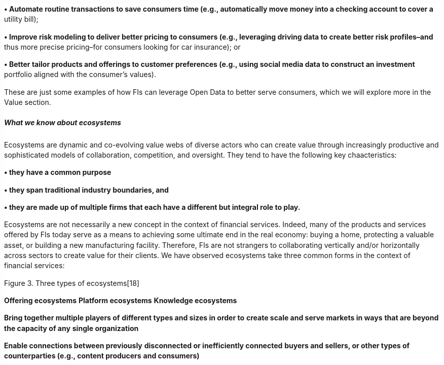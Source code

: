 **• Automate routine transactions to save consumers time (e.g., automatically move money into a checking account to cover a**
utility bill);

**• Improve risk modeling to deliver better pricing to consumers (e.g., leveraging driving data to create better risk profiles–and**
thus more precise pricing–for consumers looking for car insurance); or

**• Better tailor products and offerings to customer preferences (e.g., using social media data to construct an investment**
portfolio aligned with the consumer’s values).

These are just some examples of how FIs can leverage Open Data to better serve consumers, which we will explore more in
the Value section.


##### What we know about ecosystems

Ecosystems are dynamic and co-evolving value webs of diverse actors who can create value through increasingly
productive and sophisticated models of collaboration, competition, and oversight. They tend to have the following key
chaacteristics:

**• they have a common purpose**

**• they span traditional industry boundaries, and**

**• they are made up of multiple firms that each have a different but integral role to play.**

Ecosystems are not necessarily a new concept in the context of financial services. Indeed, many of the products and
services offered by FIs today serve as a means to achieving some ultimate end in the real economy: buying a home,
protecting a valuable asset, or building a new manufacturing facility. Therefore, FIs are not strangers to collaborating
vertically and/or horizontally across sectors to create value for their clients. We have observed ecosystems take three
common forms in the context of financial services:

Figure 3. Three types of ecosystems[18]

**Offering ecosystems** **Platform ecosystems** **Knowledge ecosystems**


**Bring together multiple players of**
**different types and sizes in order to**
**create scale and serve markets in ways**
**that are beyond the capacity of any**
**single organization**


**Enable connections between previously**
**disconnected or inefficiently connected**
**buyers and sellers, or other types of**
**counterparties (e.g., content producers**
**and consumers)**
